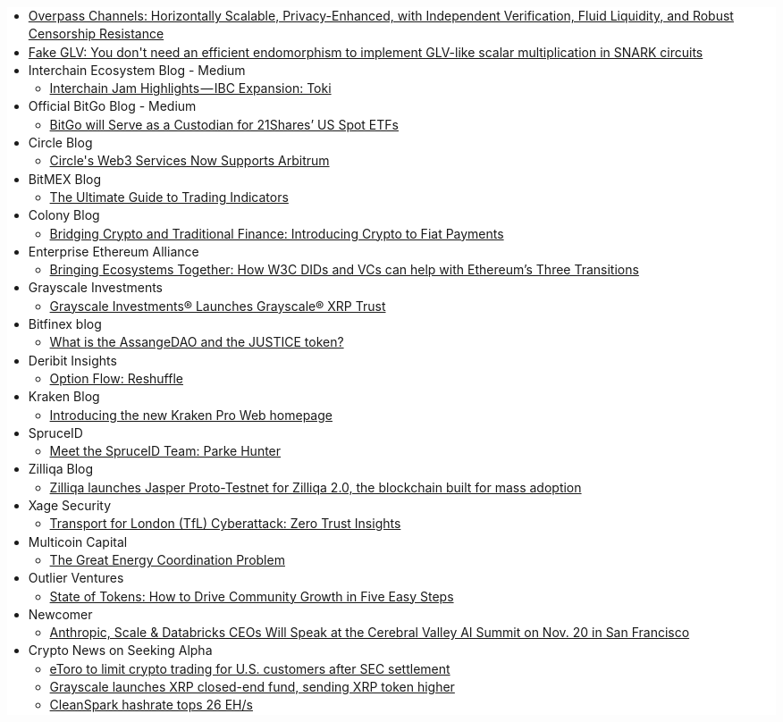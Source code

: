  - [Overpass Channels: Horizontally Scalable, Privacy-Enhanced, with Independent Verification, Fluid Liquidity, and Robust Censorship Resistance](https://ethresear.ch/t/overpass-channels-horizontally-scalable-privacy-enhanced-with-independent-verification-fluid-liquidity-and-robust-censorship-resistance/19756#post_20)
  - [Fake GLV: You don't need an efficient endomorphism to implement GLV-like scalar multiplication in SNARK circuits](https://ethresear.ch/t/fake-glv-you-dont-need-an-efficient-endomorphism-to-implement-glv-like-scalar-multiplication-in-snark-circuits/20394#post_4)
- Interchain Ecosystem Blog - Medium
  - [Interchain Jam Highlights — IBC Expansion: Toki](https://blog.cosmos.network/interchain-jam-highlights-ibc-expansion-toki-38a6bb5e92f5?source=rss----6c5d35b77e13---4)
- Official BitGo Blog - Medium
  - [BitGo will Serve as a Custodian for 21Shares’ US Spot ETFs](https://blog.bitgo.com/bitgo-will-serve-as-a-custodian-for-21shares-us-spot-etfs-8a29daf1adac?source=rss----9f21e8f3e4cf---4)
- Circle Blog
  - [Circle's Web3 Services Now Supports Arbitrum](https://www.circle.com/blog/circles-web3-services-now-supports-arbitrum)
- BitMEX Blog
  - [The Ultimate Guide to Trading Indicators](https://blog.bitmex.com/ultimate-guide-trading-indicators/)
- Colony Blog
  - [Bridging Crypto and Traditional Finance: Introducing Crypto to Fiat Payments](https://blog.colony.io/crypto-to-fiat-payments/)
- Enterprise Ethereum Alliance
  - [Bringing Ecosystems Together: How W3C DIDs and VCs can help with Ethereum’s Three Transitions](https://entethalliance.org/w3cs-did-and-vc-technology-can-help-with-ethereums-three-transitions/)
- Grayscale Investments
  - [Grayscale Investments® Launches Grayscale® XRP Trust](https://www.globenewswire.com/news-release/2024/09/12/2945244/0/en/Grayscale-Investments-Launches-Grayscale-XRP-Trust.html)
- Bitfinex blog
  - [What is the AssangeDAO and the JUSTICE token?](https://blog.bitfinex.com/education/what-is-the-assangedao-and-the-justice-token/)
- Deribit Insights
  - [Option Flow: Reshuffle](https://insights.deribit.com/option-flows/option-flow-reshuffle/)
- Kraken Blog
  - [Introducing the new Kraken Pro Web homepage](https://blog.kraken.com/product/pro/kraken-pro-web-home)
- SpruceID
  - [Meet the SpruceID Team: Parke Hunter](https://blog.spruceid.com/meet-the-spruceid-team-parke-hunter/)
- Zilliqa Blog
  - [Zilliqa launches Jasper Proto-Testnet for Zilliqa 2.0, the blockchain built for mass adoption](https://blog.zilliqa.com/zilliqa-launches-jasper-proto-testnet-for-zilliqa-2-0-the-blockchain-built-for-mass-adoption/)
- Xage Security
  - [Transport for London (TfL) Cyberattack: Zero Trust Insights](https://xage.com/blog/transport-for-london-tfl-cyberattack/)
- Multicoin Capital
  - [The Great Energy Coordination Problem](https://multicoin.capital/2024/09/12/the-great-energy-coordination-problem/)
- Outlier Ventures
  - [State of Tokens: How to Drive Community Growth in Five Easy Steps](https://outlierventures.io/article/state-of-tokens-how-to-drive-community-growth-in-five-easy-steps/)
- Newcomer
  - [Anthropic, Scale & Databricks CEOs Will Speak at the Cerebral Valley AI Summit on Nov. 20 in San Francisco](https://www.newcomer.co/p/anthropic-scale-and-databricks-ceos)
- Crypto News on Seeking Alpha
  - [eToro to limit crypto trading for U.S. customers after SEC settlement](https://seekingalpha.com/news/4149154-etoro-fined-15m-by-sec-limits-crypto-trading-for-us-customers?utm_source=feed_news_crypto&utm_medium=referral&feed_item_type=news)
  - [Grayscale launches XRP closed-end fund, sending XRP token higher](https://seekingalpha.com/news/4149090-grayscale-launches-xrp-fund-in-the-us-sending-xrp-token-higher?utm_source=feed_news_crypto&utm_medium=referral&feed_item_type=news)
  - [CleanSpark hashrate tops 26 EH/s](https://seekingalpha.com/news/4149035-cleanspark-hashrate-tops-26-ehs?utm_source=feed_news_crypto&utm_medium=referral&feed_item_type=news)